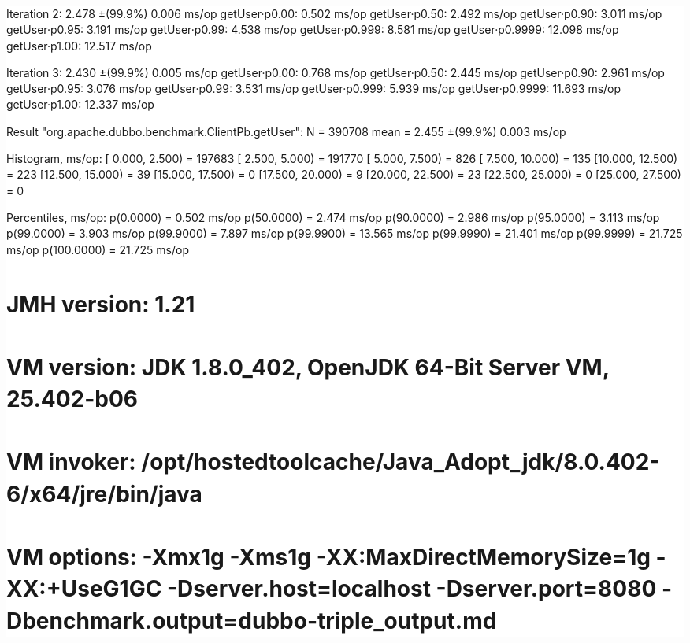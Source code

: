 Iteration   2: 2.478 ±(99.9%) 0.006 ms/op
                 getUser·p0.00:   0.502 ms/op
                 getUser·p0.50:   2.492 ms/op
                 getUser·p0.90:   3.011 ms/op
                 getUser·p0.95:   3.191 ms/op
                 getUser·p0.99:   4.538 ms/op
                 getUser·p0.999:  8.581 ms/op
                 getUser·p0.9999: 12.098 ms/op
                 getUser·p1.00:   12.517 ms/op

Iteration   3: 2.430 ±(99.9%) 0.005 ms/op
                 getUser·p0.00:   0.768 ms/op
                 getUser·p0.50:   2.445 ms/op
                 getUser·p0.90:   2.961 ms/op
                 getUser·p0.95:   3.076 ms/op
                 getUser·p0.99:   3.531 ms/op
                 getUser·p0.999:  5.939 ms/op
                 getUser·p0.9999: 11.693 ms/op
                 getUser·p1.00:   12.337 ms/op



Result "org.apache.dubbo.benchmark.ClientPb.getUser":
  N = 390708
  mean =      2.455 ±(99.9%) 0.003 ms/op

  Histogram, ms/op:
    [ 0.000,  2.500) = 197683 
    [ 2.500,  5.000) = 191770 
    [ 5.000,  7.500) = 826 
    [ 7.500, 10.000) = 135 
    [10.000, 12.500) = 223 
    [12.500, 15.000) = 39 
    [15.000, 17.500) = 0 
    [17.500, 20.000) = 9 
    [20.000, 22.500) = 23 
    [22.500, 25.000) = 0 
    [25.000, 27.500) = 0 

  Percentiles, ms/op:
      p(0.0000) =      0.502 ms/op
     p(50.0000) =      2.474 ms/op
     p(90.0000) =      2.986 ms/op
     p(95.0000) =      3.113 ms/op
     p(99.0000) =      3.903 ms/op
     p(99.9000) =      7.897 ms/op
     p(99.9900) =     13.565 ms/op
     p(99.9990) =     21.401 ms/op
     p(99.9999) =     21.725 ms/op
    p(100.0000) =     21.725 ms/op


# JMH version: 1.21
# VM version: JDK 1.8.0_402, OpenJDK 64-Bit Server VM, 25.402-b06
# VM invoker: /opt/hostedtoolcache/Java_Adopt_jdk/8.0.402-6/x64/jre/bin/java
# VM options: -Xmx1g -Xms1g -XX:MaxDirectMemorySize=1g -XX:+UseG1GC -Dserver.host=localhost -Dserver.port=8080 -Dbenchmark.output=dubbo-triple_output.md